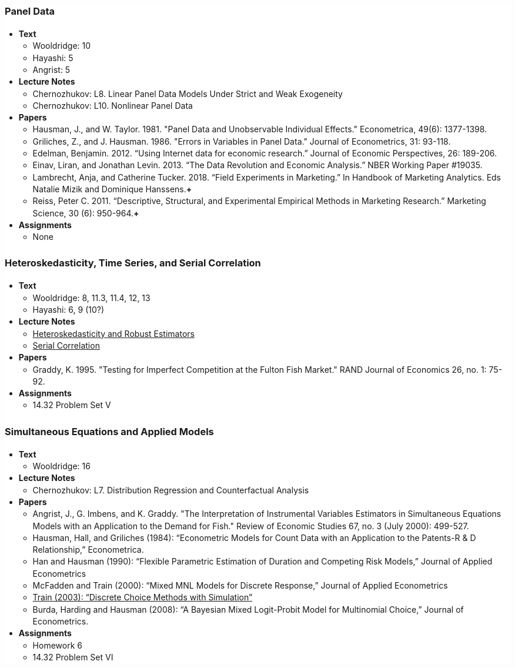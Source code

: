 ### Panel Data 
* **Text** 
  - Wooldridge: 10 
  - Hayashi: 5 
  - Angrist: 5
* **Lecture Notes** 
  - Chernozhukov: L8. Linear Panel Data Models Under Strict and Weak Exogeneity 
  - Chernozhukov: L10. Nonlinear Panel Data 
* **Papers** 
  - Hausman, J., and W. Taylor. 1981. "Panel Data and Unobservable Individual Effects." Econometrica, 49(6): 1377-1398. 
  - Griliches, Z., and J. Hausman. 1986. "Errors in Variables in Panel Data." Journal of Econometrics, 31: 93-118.
  - Edelman, Benjamin. 2012. “Using Internet data for economic research.” Journal of Economic Perspectives, 26: 189-206.
  - Einav, Liran, and Jonathan Levin. 2013. “The Data Revolution and Economic Analysis.” NBER Working Paper #19035. 
  - Lambrecht, Anja, and Catherine Tucker. 2018. “Field Experiments in Marketing.” In Handbook of Marketing Analytics. Eds Natalie Mizik and Dominique Hanssens.**+** 
  - Reiss, Peter C. 2011. “Descriptive, Structural, and Experimental Empirical Methods in Marketing Research.” Marketing Science, 30 (6): 950-964.**+**
* **Assignments** 
  -  None


### Heteroskedasticity, Time Series, and Serial Correlation
* **Text** 
  - Wooldridge: 8, 11.3, 11.4, 12, 13
  - Hayashi: 6, 9 (10?) 
* **Lecture Notes** 
  - [Heteroskedasticity and Robust Estimators](http://www3.grips.ac.jp/~yamanota/Lecture_Note_9_Heteroskedasticity)
  - [Serial Correlation](https://www3.nd.edu/~rwilliam/stats2/l26.pdf)
* **Papers** 
  - Graddy, K. 1995. "Testing for Imperfect Competition at the Fulton Fish Market." RAND Journal of Economics 26, no. 1: 75-92.
* **Assignments** 
  -  14.32 Problem Set V
 
### Simultaneous Equations and Applied Models
* **Text** 
  - Wooldridge: 16
* **Lecture Notes** 
  - Chernozhukov: L7. Distribution Regression and Counterfactual Analysis
* **Papers** 
  - Angrist, J., G. Imbens, and K. Graddy. "The Interpretation of Instrumental Variables Estimators in Simultaneous Equations Models with an Application to the Demand for Fish." Review of Economic Studies 67, no. 3 (July 2000): 499-527.
  - Hausman, Hall, and Griliches (1984): “Econometric Models for Count Data with an
Application to the Patents-R & D Relationship,” Econometrica. 
  - Han and Hausman (1990): “Flexible Parametric Estimation of Duration and Competing
Risk Models,” Journal of Applied Econometrics
  - McFadden and Train (2000): “Mixed MNL Models for Discrete Response,” Journal of
Applied Econometrics
  - [Train (2003): “Discrete Choice Methods with Simulation”](https://eml.berkeley.edu/books/choice2.html)
  - Burda, Harding and Hausman (2008): “A Bayesian Mixed Logit-Probit Model for Multinomial Choice,” Journal of Econometrics.
* **Assignments** 
  -  Homework 6
  -  14.32 Problem Set VI
